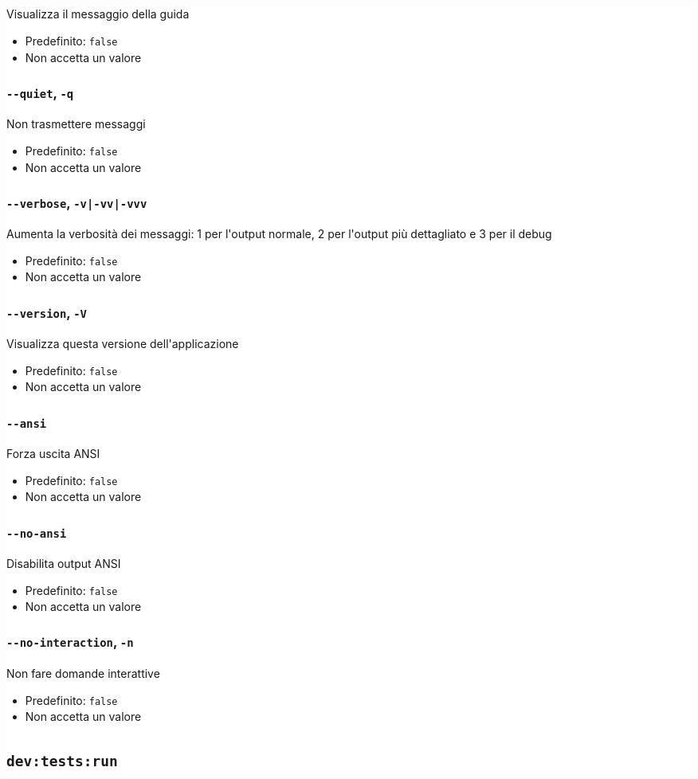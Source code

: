 
Visualizza il messaggio della guida
- Predefinito: `false`
- Non accetta un valore



### `--quiet`, `-q`



Non trasmettere messaggi
- Predefinito: `false`
- Non accetta un valore



### `--verbose`, `-v|-vv|-vvv`



Aumenta la verbosità dei messaggi: 1 per l&#39;output normale, 2 per l&#39;output più dettagliato e 3 per il debug
- Predefinito: `false`
- Non accetta un valore



### `--version`, `-V`



Visualizza questa versione dell&#39;applicazione
- Predefinito: `false`
- Non accetta un valore


### `--ansi`

Forza uscita ANSI
- Predefinito: `false`
- Non accetta un valore


### `--no-ansi`

Disabilita output ANSI
- Predefinito: `false`
- Non accetta un valore



### `--no-interaction`, `-n`



Non fare domande interattive
- Predefinito: `false`
- Non accetta un valore  

## `dev:tests:run`
